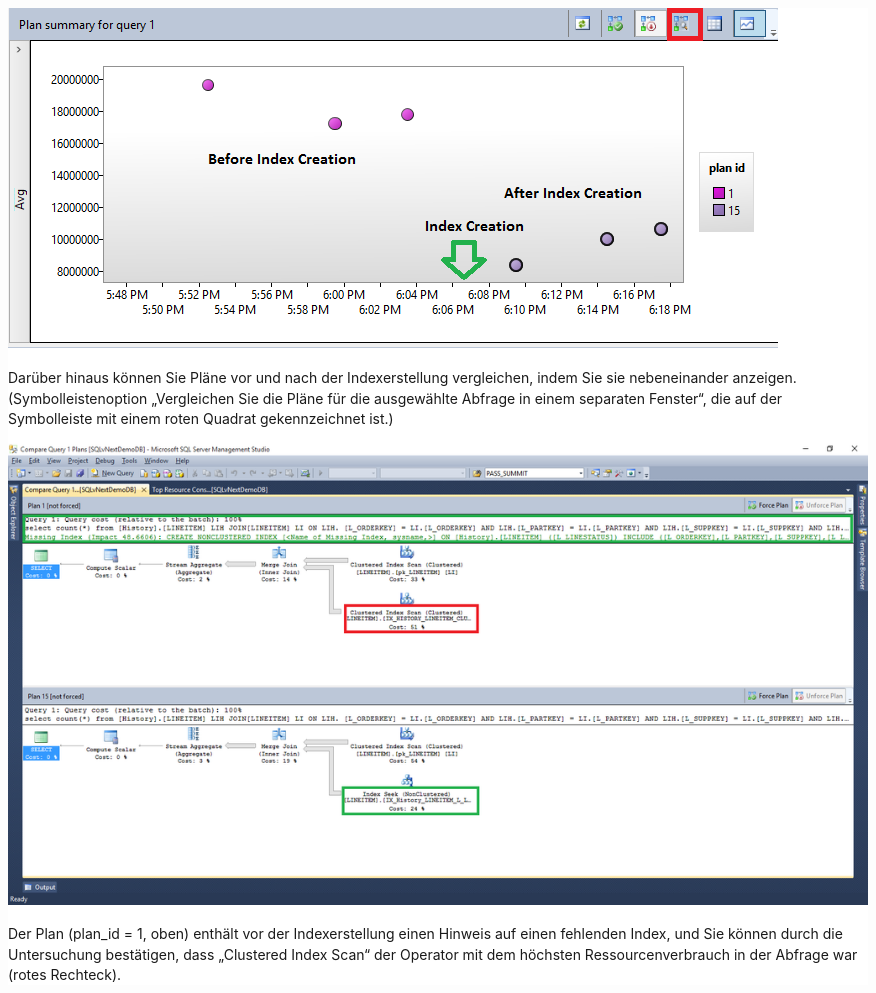  ![Abfrage-Store-Nutzung-3](../../relational-databases/performance/media/query-store-usage-3.png "query-store-usage-3")  
  
 Darüber hinaus können Sie Pläne vor und nach der Indexerstellung vergleichen, indem Sie sie nebeneinander anzeigen. (Symbolleistenoption „Vergleichen Sie die Pläne für die ausgewählte Abfrage in einem separaten Fenster“, die auf der Symbolleiste mit einem roten Quadrat gekennzeichnet ist.)  
  
 ![Abfrage-Store-Nutzung-4](../../relational-databases/performance/media/query-store-usage-4.png "query-store-usage-4")  
  
 Der Plan (plan_id = 1, oben) enthält vor der Indexerstellung einen Hinweis auf einen fehlenden Index, und Sie können durch die Untersuchung bestätigen, dass „Clustered Index Scan“ der Operator mit dem höchsten Ressourcenverbrauch in der Abfrage war (rotes Rechteck).  
  
